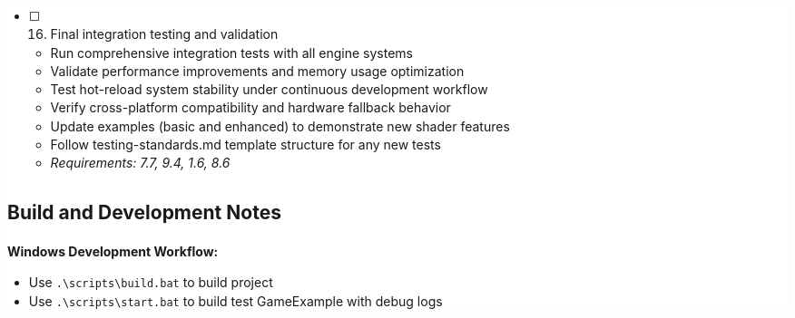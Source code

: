 - [ ] 16. Final integration testing and validation
  - Run comprehensive integration tests with all engine systems
  - Validate performance improvements and memory usage optimization
  - Test hot-reload system stability under continuous development workflow
  - Verify cross-platform compatibility and hardware fallback behavior
  - Update examples (basic and enhanced) to demonstrate new shader features
  - Follow testing-standards.md template structure for any new tests
  - _Requirements: 7.7, 9.4, 1.6, 8.6_

## Build and Development Notes

**Windows Development Workflow:**

- Use `.\scripts\build.bat` to build project
- Use `.\scripts\start.bat` to build test GameExample with debug logs
